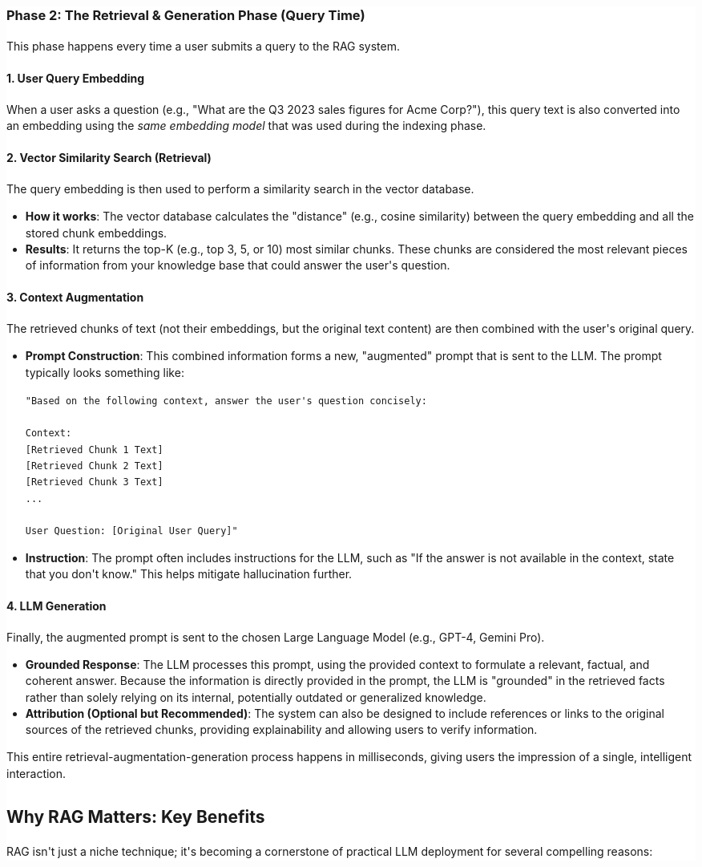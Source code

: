 ### Phase 2: The Retrieval & Generation Phase (Query Time)

This phase happens every time a user submits a query to the RAG system.

#### 1. User Query Embedding
When a user asks a question (e.g., "What are the Q3 2023 sales figures for Acme Corp?"), this query text is also converted into an embedding using the *same embedding model* that was used during the indexing phase.

#### 2. Vector Similarity Search (Retrieval)
The query embedding is then used to perform a similarity search in the vector database.
*   **How it works**: The vector database calculates the "distance" (e.g., cosine similarity) between the query embedding and all the stored chunk embeddings.
*   **Results**: It returns the top-K (e.g., top 3, 5, or 10) most similar chunks. These chunks are considered the most relevant pieces of information from your knowledge base that could answer the user's question.

#### 3. Context Augmentation
The retrieved chunks of text (not their embeddings, but the original text content) are then combined with the user's original query.
*   **Prompt Construction**: This combined information forms a new, "augmented" prompt that is sent to the LLM. The prompt typically looks something like:
    ```
    "Based on the following context, answer the user's question concisely:

    Context:
    [Retrieved Chunk 1 Text]
    [Retrieved Chunk 2 Text]
    [Retrieved Chunk 3 Text]
    ...

    User Question: [Original User Query]"
    ```
*   **Instruction**: The prompt often includes instructions for the LLM, such as "If the answer is not available in the context, state that you don't know." This helps mitigate hallucination further.

#### 4. LLM Generation
Finally, the augmented prompt is sent to the chosen Large Language Model (e.g., GPT-4, Gemini Pro).
*   **Grounded Response**: The LLM processes this prompt, using the provided context to formulate a relevant, factual, and coherent answer. Because the information is directly provided in the prompt, the LLM is "grounded" in the retrieved facts rather than solely relying on its internal, potentially outdated or generalized knowledge.
*   **Attribution (Optional but Recommended)**: The system can also be designed to include references or links to the original sources of the retrieved chunks, providing explainability and allowing users to verify information.

This entire retrieval-augmentation-generation process happens in milliseconds, giving users the impression of a single, intelligent interaction.

## Why RAG Matters: Key Benefits

RAG isn't just a niche technique; it's becoming a cornerstone of practical LLM deployment for several compelling reasons:
